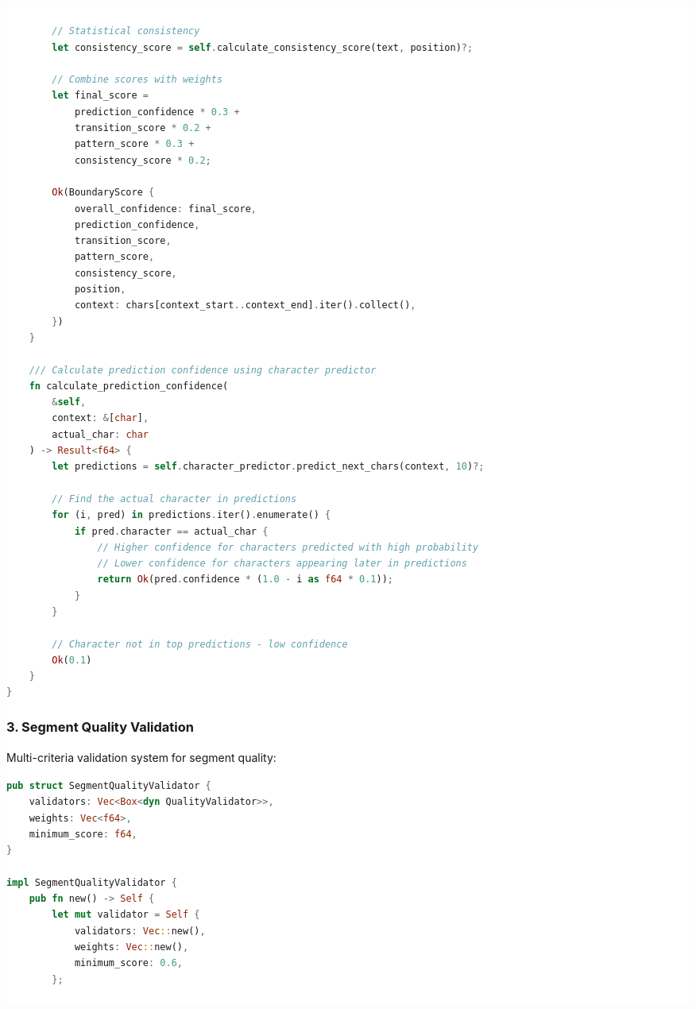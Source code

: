 ```rust
        
        // Statistical consistency
        let consistency_score = self.calculate_consistency_score(text, position)?;
        
        // Combine scores with weights
        let final_score = 
            prediction_confidence * 0.3 +
            transition_score * 0.2 +
            pattern_score * 0.3 +
            consistency_score * 0.2;
        
        Ok(BoundaryScore {
            overall_confidence: final_score,
            prediction_confidence,
            transition_score,
            pattern_score,
            consistency_score,
            position,
            context: chars[context_start..context_end].iter().collect(),
        })
    }
    
    /// Calculate prediction confidence using character predictor
    fn calculate_prediction_confidence(
        &self,
        context: &[char],
        actual_char: char
    ) -> Result<f64> {
        let predictions = self.character_predictor.predict_next_chars(context, 10)?;
        
        // Find the actual character in predictions
        for (i, pred) in predictions.iter().enumerate() {
            if pred.character == actual_char {
                // Higher confidence for characters predicted with high probability
                // Lower confidence for characters appearing later in predictions
                return Ok(pred.confidence * (1.0 - i as f64 * 0.1));
            }
        }
        
        // Character not in top predictions - low confidence
        Ok(0.1)
    }
}
```

### 3. Segment Quality Validation

Multi-criteria validation system for segment quality:

```rust
pub struct SegmentQualityValidator {
    validators: Vec<Box<dyn QualityValidator>>,
    weights: Vec<f64>,
    minimum_score: f64,
}

impl SegmentQualityValidator {
    pub fn new() -> Self {
        let mut validator = Self {
            validators: Vec::new(),
            weights: Vec::new(),
            minimum_score: 0.6,
        };
        
```